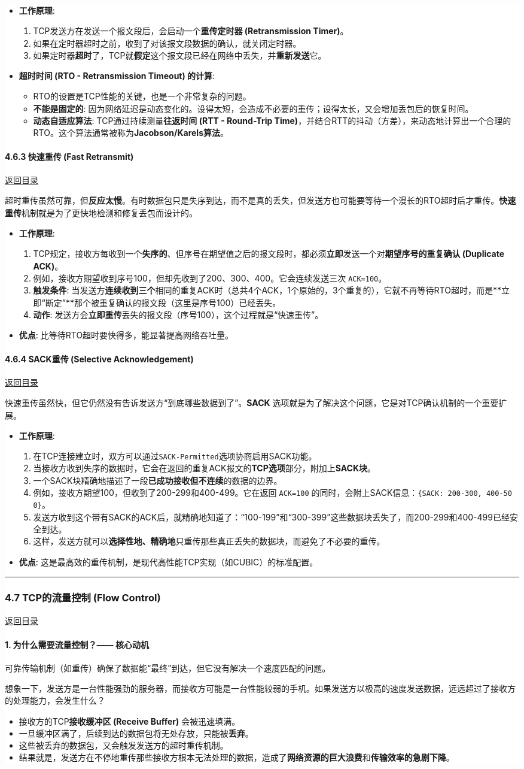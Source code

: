 *   **工作原理**:
    1.  TCP发送方在发送一个报文段后，会启动一个**重传定时器 (Retransmission Timer)**。
    2.  如果在定时器超时之前，收到了对该报文段数据的确认，就关闭定时器。
    3.  如果定时器**超时**了，TCP就**假定**这个报文段已经在网络中丢失，并**重新发送**它。

*   **超时时间 (RTO - Retransmission Timeout) 的计算**:
    *   RTO的设置是TCP性能的关键，也是一个非常复杂的问题。
    *   **不能是固定的**: 因为网络延迟是动态变化的。设得太短，会造成不必要的重传；设得太长，又会增加丢包后的恢复时间。
    *   **动态自适应算法**: TCP通过持续测量**往返时间 (RTT - Round-Trip Time)**，并结合RTT的抖动（方差），来动态地计算出一个合理的RTO。这个算法通常被称为**Jacobson/Karels算法**。

#### **4.6.3 快速重传 (Fast Retransmit)**<a name="463"></a>

[返回目录](#toc-transport)

超时重传虽然可靠，但**反应太慢**。有时数据包只是失序到达，而不是真的丢失，但发送方也可能要等待一个漫长的RTO超时后才重传。**快速重传**机制就是为了更快地检测和修复丢包而设计的。

*   **工作原理**:
    1.  TCP规定，接收方每收到一个**失序的**、但序号在期望值之后的报文段时，都必须**立即**发送一个对**期望序号的重复确认 (Duplicate ACK)**。
    2.  例如，接收方期望收到序号100，但却先收到了200、300、400。它会连续发送三次 `ACK=100`。
    3.  **触发条件**: 当发送方**连续收到三个**相同的重复ACK时（总共4个ACK，1个原始的，3个重复的），它就不再等待RTO超时，而是**立即“断定”**那个被重复确认的报文段（这里是序号100）已经丢失。
    4.  **动作**: 发送方会**立即重传**丢失的报文段（序号100），这个过程就是“快速重传”。

*   **优点**: 比等待RTO超时要快得多，能显著提高网络吞吐量。

#### **4.6.4 SACK重传 (Selective Acknowledgement)**<a name="464"></a>

[返回目录](#toc-transport)

快速重传虽然快，但它仍然没有告诉发送方“到底哪些数据到了”。**SACK** 选项就是为了解决这个问题，它是对TCP确认机制的一个重要扩展。

*   **工作原理**:
    1.  在TCP连接建立时，双方可以通过`SACK-Permitted`选项协商启用SACK功能。
    2.  当接收方收到失序的数据时，它会在返回的重复ACK报文的**TCP选项**部分，附加上**SACK块**。
    3.  一个SACK块精确地描述了一段**已成功接收但不连续**的数据的边界。
    4.  例如，接收方期望100，但收到了200-299和400-499。它在返回 `ACK=100` 的同时，会附上SACK信息：`{SACK: 200-300, 400-500}`。
    5.  发送方收到这个带有SACK的ACK后，就精确地知道了：“100-199”和“300-399”这些数据块丢失了，而200-299和400-499已经安全到达。
    6.  这样，发送方就可以**选择性地、精确地**只重传那些真正丢失的数据块，而避免了不必要的重传。

*   **优点**: 这是最高效的重传机制，是现代高性能TCP实现（如CUBIC）的标准配置。

---


### **4.7 TCP的流量控制 (Flow Control)**<a name="47"></a>

[返回目录](#toc-transport)

#### **1. 为什么需要流量控制？—— 核心动机**

可靠传输机制（如重传）确保了数据能“最终”到达，但它没有解决一个速度匹配的问题。

想象一下，发送方是一台性能强劲的服务器，而接收方可能是一台性能较弱的手机。如果发送方以极高的速度发送数据，远远超过了接收方的处理能力，会发生什么？

*   接收方的TCP**接收缓冲区 (Receive Buffer)** 会被迅速填满。
*   一旦缓冲区满了，后续到达的数据包将无处存放，只能被**丢弃**。
*   这些被丢弃的数据包，又会触发发送方的超时重传机制。
*   结果就是，发送方在不停地重传那些接收方根本无法处理的数据，造成了**网络资源的巨大浪费**和**传输效率的急剧下降**。
